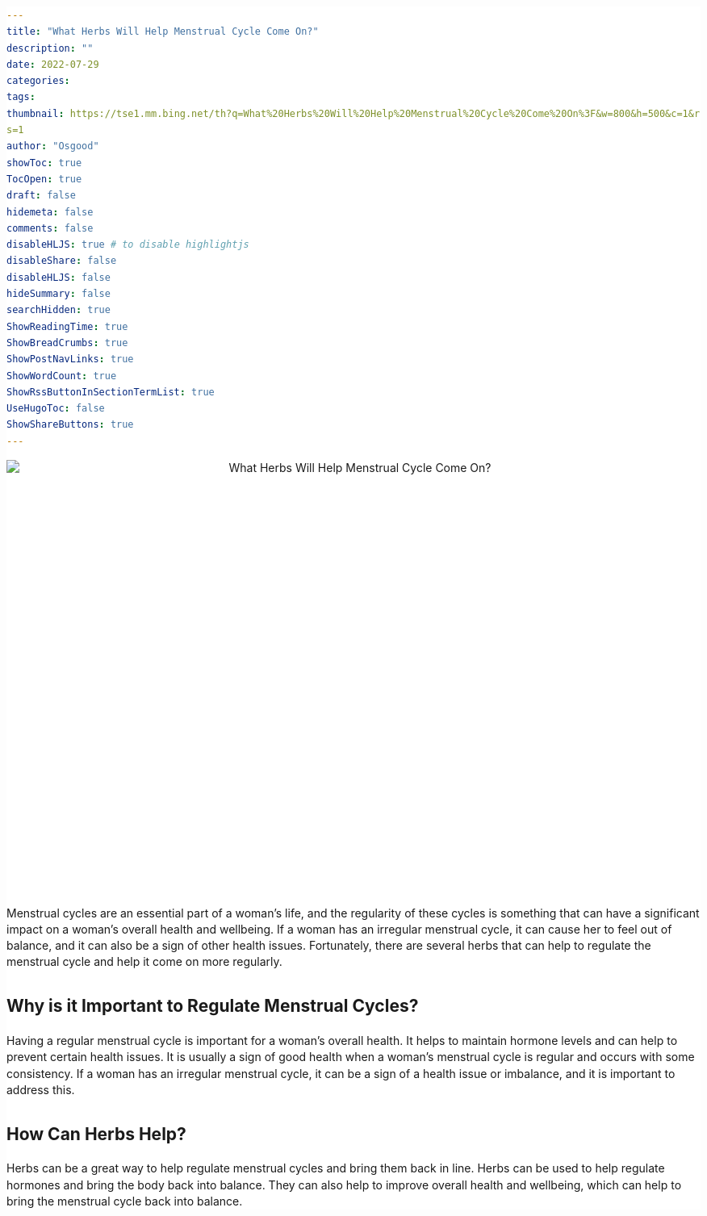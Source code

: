 ```yaml
---
title: "What Herbs Will Help Menstrual Cycle Come On?"
description: ""
date: 2022-07-29
categories: 
tags: 
thumbnail: https://tse1.mm.bing.net/th?q=What%20Herbs%20Will%20Help%20Menstrual%20Cycle%20Come%20On%3F&w=800&h=500&c=1&rs=1
author: "Osgood"
showToc: true
TocOpen: true
draft: false
hidemeta: false
comments: false
disableHLJS: true # to disable highlightjs
disableShare: false
disableHLJS: false
hideSummary: false
searchHidden: true
ShowReadingTime: true
ShowBreadCrumbs: true
ShowPostNavLinks: true
ShowWordCount: true
ShowRssButtonInSectionTermList: true
UseHugoToc: false
ShowShareButtons: true
---
```


<center>
	<img src="https://tse1.mm.bing.net/th?q=What%20Herbs%20Will%20Help%20Menstrual%20Cycle%20Come%20On%3F&w=800&h=500&c=1&rs=1" alt="What Herbs Will Help Menstrual Cycle Come On?" width="800" height="500" style="display: block; width: 100%; height: auto">
</center>

Menstrual cycles are an essential part of a woman’s life, and the regularity of these cycles is something that can have a significant impact on a woman’s overall health and wellbeing. If a woman has an irregular menstrual cycle, it can cause her to feel out of balance, and it can also be a sign of other health issues. Fortunately, there are several herbs that can help to regulate the menstrual cycle and help it come on more regularly.

<h2>Why is it Important to Regulate Menstrual Cycles?</h2>

Having a regular menstrual cycle is important for a woman’s overall health. It helps to maintain hormone levels and can help to prevent certain health issues. It is usually a sign of good health when a woman’s menstrual cycle is regular and occurs with some consistency. If a woman has an irregular menstrual cycle, it can be a sign of a health issue or imbalance, and it is important to address this.

<h2>How Can Herbs Help?</h2>

Herbs can be a great way to help regulate menstrual cycles and bring them back in line. Herbs can be used to help regulate hormones and bring the body back into balance. They can also help to improve overall health and wellbeing, which can help to bring the menstrual cycle back into balance.
